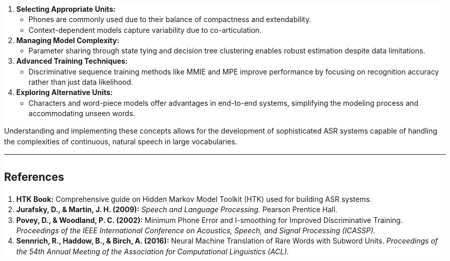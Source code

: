 1. **Selecting Appropriate Units:**
   - Phones are commonly used due to their balance of compactness and extendability.
   - Context-dependent models capture variability due to co-articulation.
2. **Managing Model Complexity:**
   - Parameter sharing through state tying and decision tree clustering enables robust estimation despite data limitations.
3. **Advanced Training Techniques:**
   - Discriminative sequence training methods like MMIE and MPE improve performance by focusing on recognition accuracy rather than just data likelihood.
4. **Exploring Alternative Units:**
   - Characters and word-piece models offer advantages in end-to-end systems, simplifying the modeling process and accommodating unseen words.

Understanding and implementing these concepts allows for the development of sophisticated ASR systems capable of handling the complexities of continuous, natural speech in large vocabularies.

---

## References
1. **HTK Book:** Comprehensive guide on Hidden Markov Model Toolkit (HTK) used for building ASR systems.
2. **Jurafsky, D., & Martin, J. H. (2009):** *Speech and Language Processing.* Pearson Prentice Hall.
3. **Povey, D., & Woodland, P. C. (2002):** Minimum Phone Error and I-smoothing for Improved Discriminative Training. *Proceedings of the IEEE International Conference on Acoustics, Speech, and Signal Processing (ICASSP).*
4. **Sennrich, R., Haddow, B., & Birch, A. (2016):** Neural Machine Translation of Rare Words with Subword Units. *Proceedings of the 54th Annual Meeting of the Association for Computational Linguistics (ACL).*

